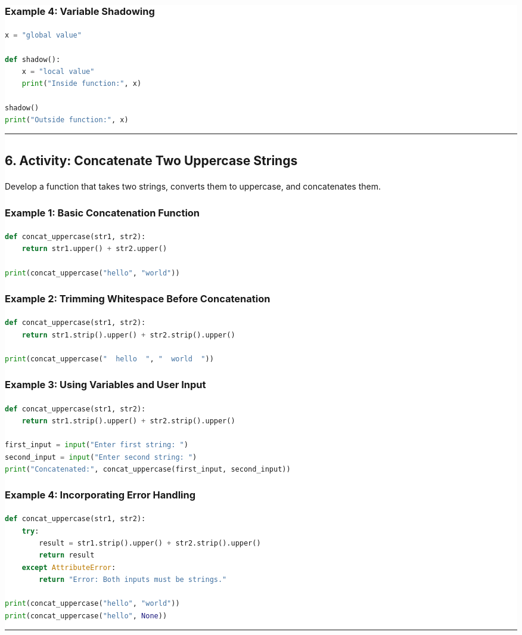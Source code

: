 ### Example 4: Variable Shadowing

```python
x = "global value"

def shadow():
    x = "local value"
    print("Inside function:", x)

shadow()
print("Outside function:", x)
```

---

## 6. Activity: Concatenate Two Uppercase Strings

Develop a function that takes two strings, converts them to uppercase, and concatenates them.

### Example 1: Basic Concatenation Function

```python
def concat_uppercase(str1, str2):
    return str1.upper() + str2.upper()

print(concat_uppercase("hello", "world"))
```

### Example 2: Trimming Whitespace Before Concatenation

```python
def concat_uppercase(str1, str2):
    return str1.strip().upper() + str2.strip().upper()

print(concat_uppercase("  hello  ", "  world  "))
```

### Example 3: Using Variables and User Input

```python
def concat_uppercase(str1, str2):
    return str1.strip().upper() + str2.strip().upper()

first_input = input("Enter first string: ")
second_input = input("Enter second string: ")
print("Concatenated:", concat_uppercase(first_input, second_input))
```

### Example 4: Incorporating Error Handling

```python
def concat_uppercase(str1, str2):
    try:
        result = str1.strip().upper() + str2.strip().upper()
        return result
    except AttributeError:
        return "Error: Both inputs must be strings."

print(concat_uppercase("hello", "world"))
print(concat_uppercase("hello", None))
```

---